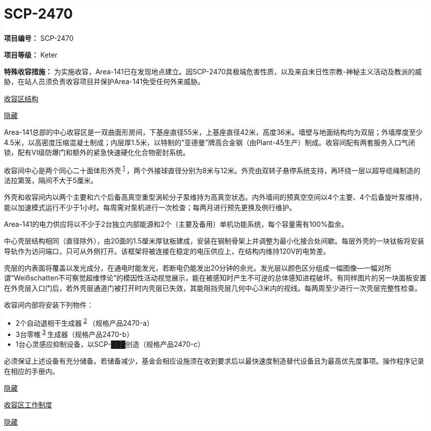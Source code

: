 # SCP-2470
                        


**项目编号：** SCP-2470

**项目等级：** Keter

**特殊收容措施：** 为实施收容，Area-141已在发现地点建立。因SCP-2470具极端危害性质，以及来自末日性宗教-神秘主义活动及教派的威胁，在站人员须负责收容项目并保护Area-141免受任何外来威胁。


<a shape='rect' class='collapsible-block-link' href='javascript:;'>&#25910;&#23481;&#21306;&#32467;&#26500;</a>

<a shape='rect' class='collapsible-block-link' href='javascript:;'>&#38544;&#34255;</a>

Area-141总部的中心收容区是一双曲面形房间，下基座直径55米，上基座直径42米，高度36米。墙壁与地面结构均为双层；外墙厚度至少4.5米，以高密度压缩混凝土制成；内层厚1.5米，以特制的“亚德曼”牌高合金钢（由Plant-45生产）制成。收容间配有两套服务入口气闭锁，配有VI级防爆门和额外的紧急快速硬化化合物密封系统。

收容间中心是两个同心二十面体形外壳<sup class='footnoteref'>
 <a shape='rect' class='footnoteref' id='footnoteref-1' href='javascript:;' onclick='WIKIDOT.page.utils.scrollToReference(&apos;footnote-1&apos;)'>1</a>
</sup>，两个外接球直径分别为8米与12米。外壳由双转子悬停系统支持，再环绕一层以超导缆绳制造的法拉第笼，隔间不大于5厘米。

外壳和收容间内以两个主要和六个后备高真空重型涡轮分子泵维持为高真空状态。内外墙间的预真空空间以4个主要、4个后备旋叶泵维持，能以加速模式运行不少于1小时。每周需对泵机进行一次检查；每两月进行预先更换及例行维护。

Area-141的电力供应将以不少于2台独立内部能源和2个（主要及备用）单机功能系统，每个容量需有100%盈余。

中心壳层结构相同（直径除外），由20面的1.5厘米厚钛板建成，安装在钢制骨架上并调整为最小化接合处间歇。每层外壳的一块钛板将安装导轨作为访问端口，只可从外侧打开。该框架将被连接在稳定的电压供应上，在结构内维持120V的电势差。

壳层的内表面将覆盖以发光成分，在通电时能发光，若断电仍能发出20分钟的余光。发光层以颜色区分组成一幅图像—一幅对所谓“Weißschatten不可察觉超维悖论”的模因性活动视觉展示，能在被感知时产生不可逆的总体感知进程破坏。有同样图片的另一块面板安置在外壳层入口门后，若外壳层通道门被打开时内壳层已失效，其能阻挡壳层几何中心3米内的视线。每两周至少进行一次壳层完整性检查。

收容间内部将安装下列物件：

- 2个自动退相干生成器<sup class='footnoteref'>
 <a shape='rect' class='footnoteref' id='footnoteref-2' href='javascript:;' onclick='WIKIDOT.page.utils.scrollToReference(&apos;footnote-2&apos;)'>2</a>
</sup>（规格产品2470-a）
- 3台零帷<sup class='footnoteref'>
 <a shape='rect' class='footnoteref' id='footnoteref-3' href='javascript:;' onclick='WIKIDOT.page.utils.scrollToReference(&apos;footnote-3&apos;)'>3</a>
</sup>生成器（规格产品2470-b）
- 1台心灵感应抑制设备，以SCP-███创造（规格产品2470-c）

必须保证上述设备有充分储备。若储备减少，基金会相应设施须在收到要求后以最快速度制造替代设备且为最高优先度事项。操作程序记录在相应的手册内。


<a shape='rect' class='collapsible-block-link' href='javascript:;'>&#38544;&#34255;</a>



<a shape='rect' class='collapsible-block-link' href='javascript:;'>&#25910;&#23481;&#21306;&#24037;&#20316;&#21046;&#24230;</a>

<a shape='rect' class='collapsible-block-link' href='javascript:;'>&#38544;&#34255;</a>
